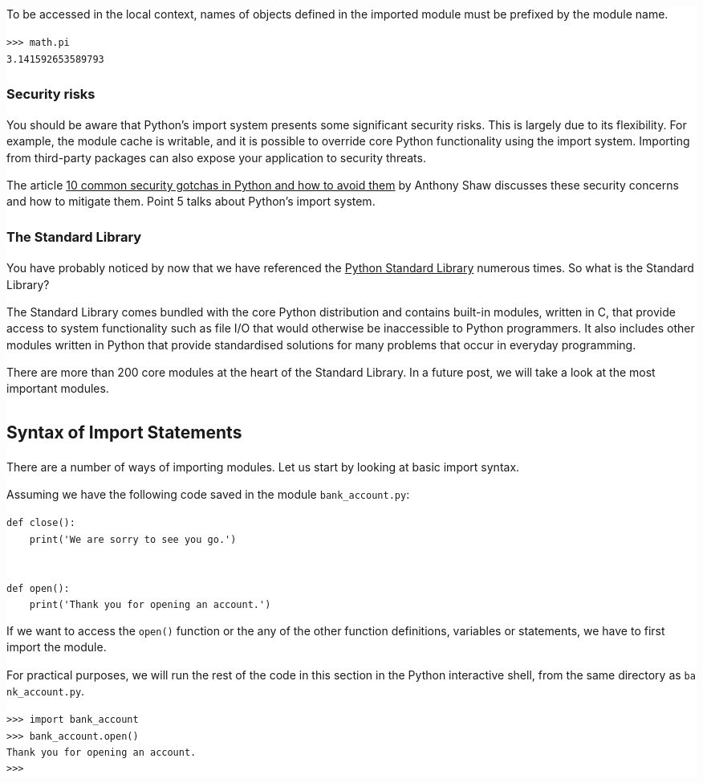 To be accessed in the local context, names of objects defined in the imported module must be prefixed by the module name.

```no-highlight
>>> math.pi
3.141592653589793
```

### Security risks

You should be aware that Python’s import system presents some significant security risks. This is largely due to its flexibility. For example, the module cache is writable, and it is possible to override core Python functionality using the import system. Importing from third-party packages can also expose your application to security threats.

The article [10 common security gotchas in Python and how to avoid them](https://hackernoon.com/10-common-security-gotchas-in-python-and-how-to-avoid-them-e19fbe265e03) by Anthony Shaw discusses these security concerns and how to mitigate them. Point 5 talks about Python’s import system.

### The Standard Library

You have probably noticed by now that we have referenced the [Python Standard Library](https://docs.python.org/3/library/) numerous times. So what is the Standard Library? 

The Standard Library comes bundled with the core Python distribution and contains built-in modules, written in C, that provide access to system functionality such as file I/O that would otherwise be inaccessible to Python programmers. It also includes other modules written in Python that provide standardised solutions for many problems that occur in everyday programming.

There are more than 200 core modules at the heart of the Standard Library. In a future post, we will take a look at the most important modules.

## Syntax of Import Statements

There are a number of ways of importing modules. Let us start by looking at basic import syntax.

Assuming we have the following code saved in the module `bank_account.py`:

```no-highlight
def close():
    print('We are sorry to see you go.')


def open():
    print('Thank you for opening an account.')
```

If we want to access the `open()` function or the any of the other function definitions, variables or statements, we have to first import the module.

For practical purposes, we will run the rest of the code in this section in the Python interactive shell, from the same directory as `bank_account.py`.

```no-highlight
>>> import bank_account
>>> bank_account.open()
Thank you for opening an account.
>>> 
```
